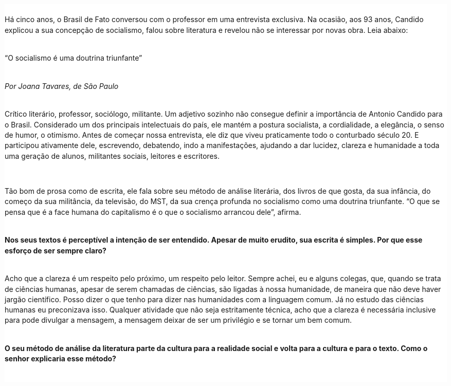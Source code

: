 <p><br />
H&aacute; cinco anos, o Brasil de Fato conversou com o professor em uma entrevista exclusiva. Na ocasi&atilde;o, aos 93 anos, Candido explicou a sua concep&ccedil;&atilde;o de socialismo, falou sobre literatura e revelou n&atilde;o se interessar por novas obra. Leia abaixo:</p>

<p><br />
&ldquo;O socialismo &eacute; uma doutrina triunfante&rdquo;</p>

<p><br />
<em>Por Joana Tavares, de S&atilde;o Paulo</em></p>

<p><br />
Cr&iacute;tico liter&aacute;rio, professor, soci&oacute;logo, militante. Um adjetivo sozinho n&atilde;o consegue definir a import&acirc;ncia de Antonio Candido para o Brasil. Considerado um dos principais intelectuais do pa&iacute;s, ele mant&eacute;m a postura socialista, a cordialidade, a eleg&acirc;ncia, o senso de humor, o otimismo. Antes de come&ccedil;ar nossa entrevista, ele diz que viveu praticamente todo o conturbado s&eacute;culo 20. E participou ativamente dele, escrevendo, debatendo, indo a manifesta&ccedil;&otilde;es, ajudando a dar lucidez, clareza e humanidade a toda uma gera&ccedil;&atilde;o de alunos, militantes sociais, leitores e escritores.</p>

<p>&nbsp;</p>

<p>T&atilde;o bom de prosa como de escrita, ele fala sobre seu m&eacute;todo de an&aacute;lise liter&aacute;ria, dos livros de que gosta, da sua inf&acirc;ncia, do come&ccedil;o da sua milit&acirc;ncia, da televis&atilde;o, do MST, da sua cren&ccedil;a profunda no socialismo como uma doutrina triunfante. &ldquo;O que se pensa que &eacute; a face humana do capitalismo &eacute; o que o socialismo arrancou dele&rdquo;, afirma.</p>

<p><br />
<strong>Nos seus textos &eacute; percept&iacute;vel a inten&ccedil;&atilde;o de ser entendido. Apesar de muito erudito, sua escrita &eacute; simples. Por que esse esfor&ccedil;o de ser sempre claro?</strong></p>

<p><br />
Acho que a clareza &eacute; um respeito pelo pr&oacute;ximo, um respeito pelo leitor. Sempre achei, eu e alguns colegas, que, quando se trata de ci&ecirc;ncias humanas, apesar de serem chamadas de ci&ecirc;ncias, s&atilde;o ligadas &agrave; nossa humanidade, de maneira que n&atilde;o deve haver jarg&atilde;o cient&iacute;fico. Posso dizer o que tenho para dizer nas humanidades com a linguagem comum. J&aacute; no estudo das ci&ecirc;ncias humanas eu preconizava isso. Qualquer atividade que n&atilde;o seja estritamente t&eacute;cnica, acho que a clareza &eacute; necess&aacute;ria inclusive para pode divulgar a mensagem, a mensagem deixar de ser um privil&eacute;gio e se tornar um bem comum.</p>

<p><br />
<strong>O seu m&eacute;todo de an&aacute;lise da literatura parte da cultura para a realidade social e volta para a cultura e para o texto. Como o senhor explicaria esse m&eacute;todo?</strong></p>

<p><br />